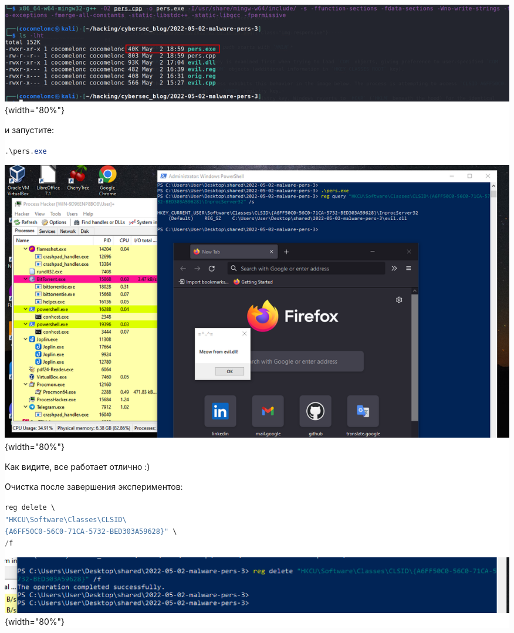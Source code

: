![pers](./images/53/2022-05-02_18-59.png){width="80%"}

и запустите:

```powershell
.\pers.exe
```

![pers](./images/53/2022-05-02_19-45.png){width="80%"}

Как видите, все работает отлично :)

Очистка после завершения экспериментов:
```powershell
reg delete \
"HKCU\Software\Classes\CLSID\
{A6FF50C0-56C0-71CA-5732-BED303A59628}" \
/f
```

![pers](./images/53/2022-05-02_19-53.png){width="80%"}
